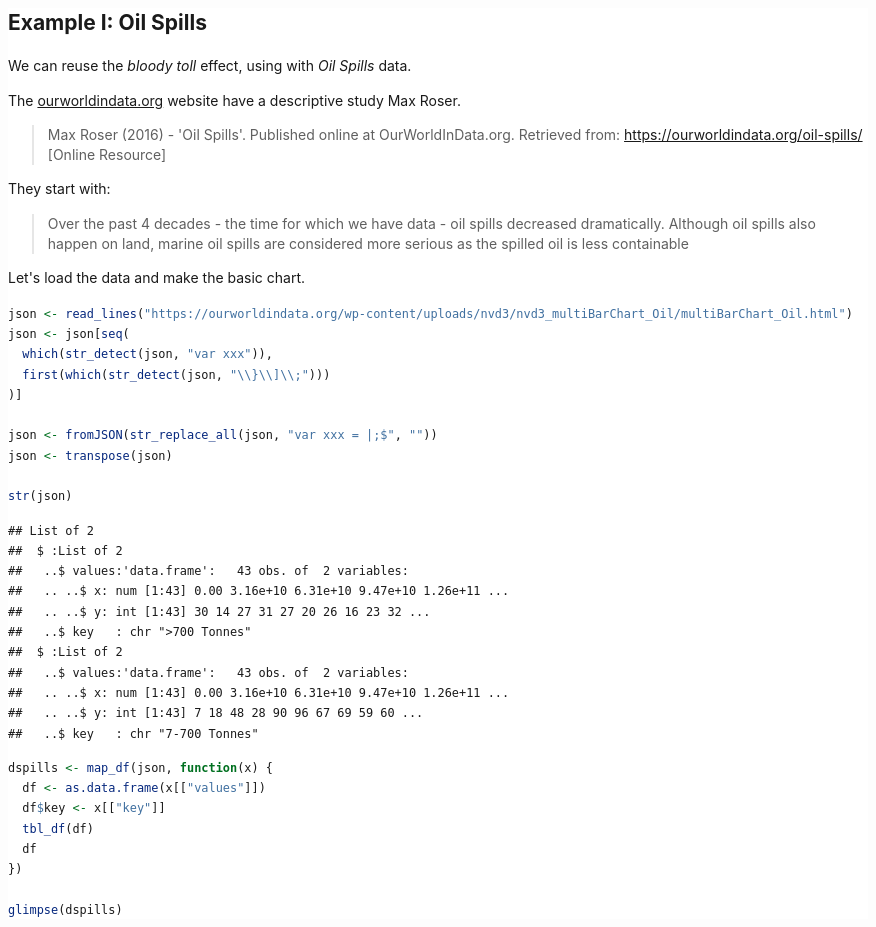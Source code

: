 ## Example I: Oil Spills

We can reuse the _bloody toll_ effect, using with _Oil Spills_ data. 

The [ourworldindata.org](https://ourworldindata.org/oil-spills/) website have 
a descriptive study Max Roser.

> Max Roser (2016) - 'Oil Spills'. Published online at OurWorldInData.org. 
> Retrieved from: https://ourworldindata.org/oil-spills/ [Online Resource]

They start with:

> Over the past 4 decades - the time for which we have data - oil spills
> decreased dramatically. Although oil spills also happen on land, 
> marine oil spills are considered more serious as the spilled oil is less containable

Let's load the data and make the basic chart.



```r
json <- read_lines("https://ourworldindata.org/wp-content/uploads/nvd3/nvd3_multiBarChart_Oil/multiBarChart_Oil.html")
json <- json[seq(
  which(str_detect(json, "var xxx")),
  first(which(str_detect(json, "\\}\\]\\;")))
)]

json <- fromJSON(str_replace_all(json, "var xxx = |;$", ""))
json <- transpose(json)

str(json)
```

```
## List of 2
##  $ :List of 2
##   ..$ values:'data.frame':	43 obs. of  2 variables:
##   .. ..$ x: num [1:43] 0.00 3.16e+10 6.31e+10 9.47e+10 1.26e+11 ...
##   .. ..$ y: int [1:43] 30 14 27 31 27 20 26 16 23 32 ...
##   ..$ key   : chr ">700 Tonnes"
##  $ :List of 2
##   ..$ values:'data.frame':	43 obs. of  2 variables:
##   .. ..$ x: num [1:43] 0.00 3.16e+10 6.31e+10 9.47e+10 1.26e+11 ...
##   .. ..$ y: int [1:43] 7 18 48 28 90 96 67 69 59 60 ...
##   ..$ key   : chr "7-700 Tonnes"
```

```r
dspills <- map_df(json, function(x) {
  df <- as.data.frame(x[["values"]])
  df$key <- x[["key"]]
  tbl_df(df)
  df
})

glimpse(dspills)
```
